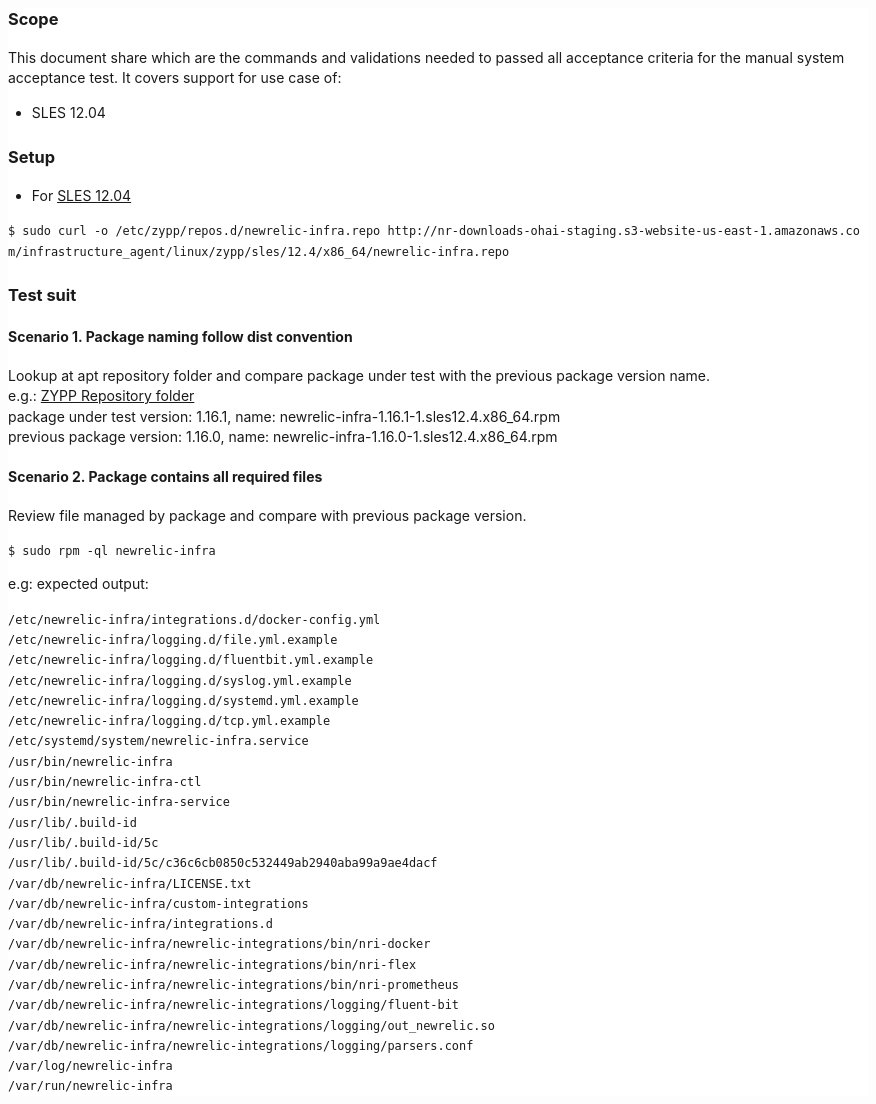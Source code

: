 ### Scope
This document share which are the commands and validations needed to passed all acceptance criteria for the manual system acceptance test.
It covers support for use case of:
* SLES 12.04

### Setup
- For [SLES 12.04](https://app.vagrantup.com/wandisco/boxes/sles-12.4-64)
```shell script
$ sudo curl -o /etc/zypp/repos.d/newrelic-infra.repo http://nr-downloads-ohai-staging.s3-website-us-east-1.amazonaws.com/infrastructure_agent/linux/zypp/sles/12.4/x86_64/newrelic-infra.repo
```

### Test suit
#### Scenario 1. Package naming follow dist convention
Lookup at apt repository folder and compare package under test with the previous package version name. \
e.g.: [ZYPP Repository folder](http://nr-downloads-ohai-staging.s3-website-us-east-1.amazonaws.com/infrastructure_agent/linux/zypp/sles/12.4/x86_64/) \
package under test version: 1.16.1, name: newrelic-infra-1.16.1-1.sles12.4.x86_64.rpm \
previous package version: 1.16.0, name: newrelic-infra-1.16.0-1.sles12.4.x86_64.rpm

#### Scenario 2. Package contains all required files
Review file managed by package and compare with previous package version.
```shell script
$ sudo rpm -ql newrelic-infra
```
e.g: expected output:
```shell script
/etc/newrelic-infra/integrations.d/docker-config.yml
/etc/newrelic-infra/logging.d/file.yml.example
/etc/newrelic-infra/logging.d/fluentbit.yml.example
/etc/newrelic-infra/logging.d/syslog.yml.example
/etc/newrelic-infra/logging.d/systemd.yml.example
/etc/newrelic-infra/logging.d/tcp.yml.example
/etc/systemd/system/newrelic-infra.service
/usr/bin/newrelic-infra
/usr/bin/newrelic-infra-ctl
/usr/bin/newrelic-infra-service
/usr/lib/.build-id
/usr/lib/.build-id/5c
/usr/lib/.build-id/5c/c36c6cb0850c532449ab2940aba99a9ae4dacf
/var/db/newrelic-infra/LICENSE.txt
/var/db/newrelic-infra/custom-integrations
/var/db/newrelic-infra/integrations.d
/var/db/newrelic-infra/newrelic-integrations/bin/nri-docker
/var/db/newrelic-infra/newrelic-integrations/bin/nri-flex
/var/db/newrelic-infra/newrelic-integrations/bin/nri-prometheus
/var/db/newrelic-infra/newrelic-integrations/logging/fluent-bit
/var/db/newrelic-infra/newrelic-integrations/logging/out_newrelic.so
/var/db/newrelic-infra/newrelic-integrations/logging/parsers.conf
/var/log/newrelic-infra
/var/run/newrelic-infra
```
